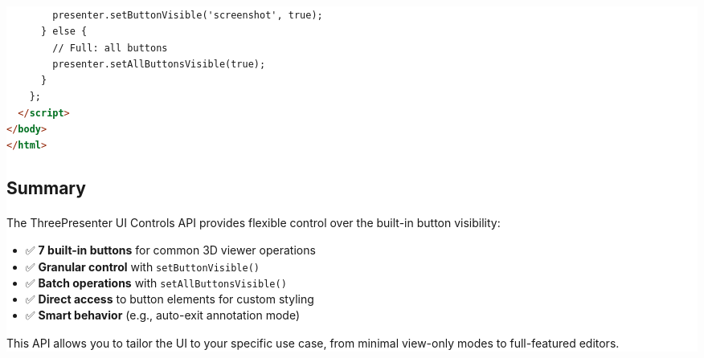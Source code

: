 ```html
        presenter.setButtonVisible('screenshot', true);
      } else {
        // Full: all buttons
        presenter.setAllButtonsVisible(true);
      }
    };
  </script>
</body>
</html>
```

## Summary

The ThreePresenter UI Controls API provides flexible control over the built-in button visibility:

- ✅ **7 built-in buttons** for common 3D viewer operations
- ✅ **Granular control** with `setButtonVisible()`
- ✅ **Batch operations** with `setAllButtonsVisible()`
- ✅ **Direct access** to button elements for custom styling
- ✅ **Smart behavior** (e.g., auto-exit annotation mode)

This API allows you to tailor the UI to your specific use case, from minimal view-only modes to full-featured editors.
